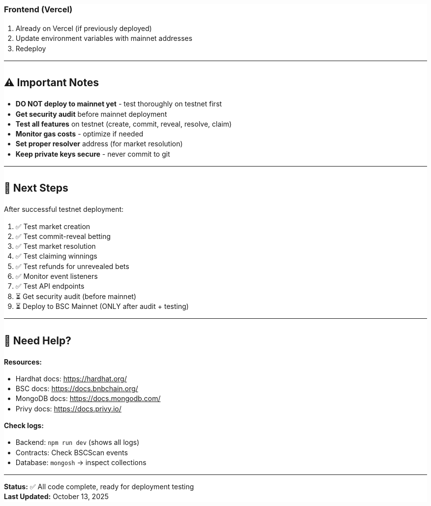### Frontend (Vercel)

1. Already on Vercel (if previously deployed)
2. Update environment variables with mainnet addresses
3. Redeploy

---

## ⚠️ Important Notes

- **DO NOT deploy to mainnet yet** - test thoroughly on testnet first
- **Get security audit** before mainnet deployment
- **Test all features** on testnet (create, commit, reveal, resolve, claim)
- **Monitor gas costs** - optimize if needed
- **Set proper resolver** address (for market resolution)
- **Keep private keys secure** - never commit to git

---

## 📝 Next Steps

After successful testnet deployment:

1. ✅ Test market creation
2. ✅ Test commit-reveal betting
3. ✅ Test market resolution
4. ✅ Test claiming winnings
5. ✅ Test refunds for unrevealed bets
6. ✅ Monitor event listeners
7. ✅ Test API endpoints
8. ⏳ Get security audit (before mainnet)
9. ⏳ Deploy to BSC Mainnet (ONLY after audit + testing)

---

## 🤝 Need Help?

**Resources:**

- Hardhat docs: https://hardhat.org/
- BSC docs: https://docs.bnbchain.org/
- MongoDB docs: https://docs.mongodb.com/
- Privy docs: https://docs.privy.io/

**Check logs:**

- Backend: `npm run dev` (shows all logs)
- Contracts: Check BSCScan events
- Database: `mongosh` → inspect collections

---

**Status:** ✅ All code complete, ready for deployment testing  
**Last Updated:** October 13, 2025
